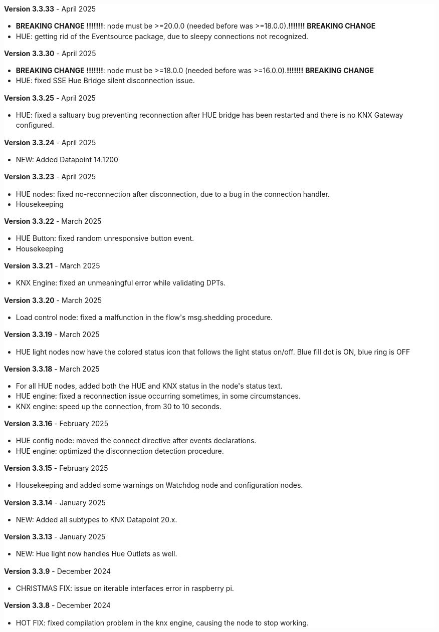 **Version 3.3.33** - April 2025<br/>
- **BREAKING CHANGE** **!!!!!!!**: node must be >=20.0.0 (needed before was >=18.0.0).**!!!!!!!** **BREAKING CHANGE**<br/>
- HUE: getting rid of the Eventsource package, due to sleepy connections not recognized.<br/>

**Version 3.3.30** - April 2025<br/>
- **BREAKING CHANGE** **!!!!!!!**: node must be >=18.0.0 (needed before was >=16.0.0).**!!!!!!!** **BREAKING CHANGE**<br/>
- HUE: fixed SSE Hue Bridge silent disconnection issue.<br/>

**Version 3.3.25** - April 2025<br/>
- HUE: fixed a saltuary bug preventing reconnection after HUE bridge has been restarted and there is no KNX Gateway configured.<br/>

**Version 3.3.24** - April 2025<br/>
- NEW: Added Datapoint 14.1200<br/>

**Version 3.3.23** - April 2025<br/>
- HUE nodes: fixed no-reconnection after disconnection, due to a bug in the connection handler.<br/>
- Housekeeping<br/>

**Version 3.3.22** - March 2025<br/>
- HUE Button: fixed random unresponsive button event.<br/>
- Housekeeping<br/>

**Version 3.3.21** - March 2025<br/>
- KNX Engine: fixed an unmeaningful error while validating DPTs.<br/>

**Version 3.3.20** - March 2025<br/>
- Load control node: fixed a malfunction in the flow's msg.shedding procedure.<br/>

**Version 3.3.19** - March 2025<br/>
- HUE light nodes now have the colored status icon that follows the light status on/off. Blue fill dot is ON, blue ring is OFF<br/>

**Version 3.3.18** - March 2025<br/>
- For all HUE nodes, added both the HUE and KNX status in the node's status text.<br/>
- HUE engine: fixed a reconnection issue occurring sometimes, in some circumstances.<br/>
- KNX engine: speed up the connection, from 30 to 10 seconds.<br/>

**Version 3.3.16** - February 2025<br/>
- HUE config node: moved the connect directive after events declarations.<br/>
- HUE engine: optimized the disconnection detection procedure.<br/>

**Version 3.3.15** - February 2025<br/>
- Housekeeping and added some warnings on Watchdog node and configuration nodes.<br/>

**Version 3.3.14** - January 2025<br/>
- NEW: Added all subtypes to KNX Datapoint 20.x.<br/>

**Version 3.3.13** - January 2025<br/>
- NEW: Hue light now handles Hue Outlets as well.<br/>

**Version 3.3.9** - December 2024<br/>
- CHRISTMAS FIX: issue on iterable interfaces error in raspberry pi.<br/>

**Version 3.3.8** - December 2024<br/>
- HOT FIX: fixed compilation problem in the knx engine, causing the node to stop working.<br/>
